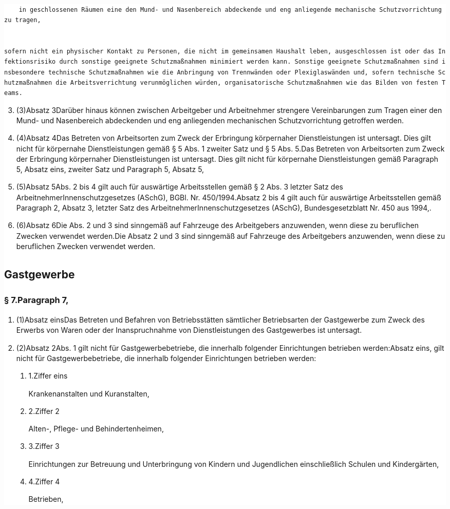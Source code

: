         in geschlossenen Räumen eine den Mund- und Nasenbereich abdeckende und eng anliegende mechanische Schutzvorrichtung zu tragen,
        
    
    sofern nicht ein physischer Kontakt zu Personen, die nicht im gemeinsamen Haushalt leben, ausgeschlossen ist oder das Infektionsrisiko durch sonstige geeignete Schutzmaßnahmen minimiert werden kann. Sonstige geeignete Schutzmaßnahmen sind insbesondere technische Schutzmaßnahmen wie die Anbringung von Trennwänden oder Plexiglaswänden und, sofern technische Schutzmaßnahmen die Arbeitsverrichtung verunmöglichen würden, organisatorische Schutzmaßnahmen wie das Bilden von festen Teams.
    
3.  (3)Absatz 3Darüber hinaus können zwischen Arbeitgeber und Arbeitnehmer strengere Vereinbarungen zum Tragen einer den Mund- und Nasenbereich abdeckenden und eng anliegenden mechanischen Schutzvorrichtung getroffen werden.
    
4.  (4)Absatz 4Das Betreten von Arbeitsorten zum Zweck der Erbringung körpernaher Dienstleistungen ist untersagt. Dies gilt nicht für körpernahe Dienstleistungen gemäß § 5 Abs. 1 zweiter Satz und § 5 Abs. 5.Das Betreten von Arbeitsorten zum Zweck der Erbringung körpernaher Dienstleistungen ist untersagt. Dies gilt nicht für körpernahe Dienstleistungen gemäß Paragraph 5, Absatz eins, zweiter Satz und Paragraph 5, Absatz 5,
    
5.  (5)Absatz 5Abs. 2 bis 4 gilt auch für auswärtige Arbeitsstellen gemäß § 2 Abs. 3 letzter Satz des ArbeitnehmerInnenschutzgesetzes (ASchG), BGBl. Nr. 450/1994.Absatz 2 bis 4 gilt auch für auswärtige Arbeitsstellen gemäß Paragraph 2, Absatz 3, letzter Satz des ArbeitnehmerInnenschutzgesetzes (ASchG), Bundesgesetzblatt Nr. 450 aus 1994,.
    
6.  (6)Absatz 6Die Abs. 2 und 3 sind sinngemäß auf Fahrzeuge des Arbeitgebers anzuwenden, wenn diese zu beruflichen Zwecken verwendet werden.Die Absatz 2 und 3 sind sinngemäß auf Fahrzeuge des Arbeitgebers anzuwenden, wenn diese zu beruflichen Zwecken verwendet werden.
    

Gastgewerbe
-----------

### § 7.Paragraph 7,

1.  (1)Absatz einsDas Betreten und Befahren von Betriebsstätten sämtlicher Betriebsarten der Gastgewerbe zum Zweck des Erwerbs von Waren oder der Inanspruchnahme von Dienstleistungen des Gastgewerbes ist untersagt.
    
2.  (2)Absatz 2Abs. 1 gilt nicht für Gastgewerbebetriebe, die innerhalb folgender Einrichtungen betrieben werden:Absatz eins, gilt nicht für Gastgewerbebetriebe, die innerhalb folgender Einrichtungen betrieben werden:
    
    1.  1.Ziffer eins
        
        Krankenanstalten und Kuranstalten,
        
    2.  2.Ziffer 2
        
        Alten-, Pflege- und Behindertenheimen,
        
    3.  3.Ziffer 3
        
        Einrichtungen zur Betreuung und Unterbringung von Kindern und Jugendlichen einschließlich Schulen und Kindergärten,
        
    4.  4.Ziffer 4
        
        Betrieben,
        